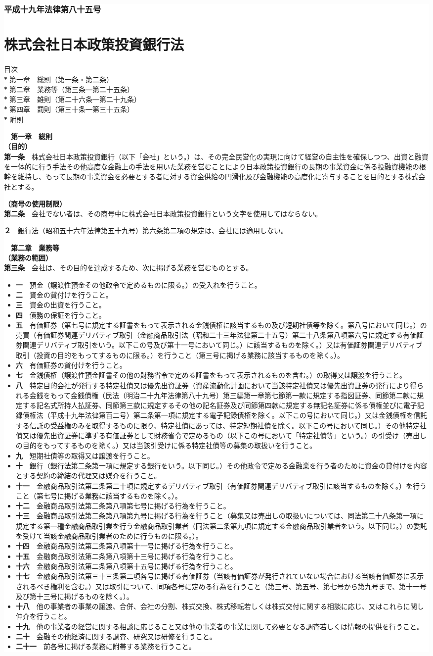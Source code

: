 ### 平成十九年法律第八十五号  
# 株式会社日本政策投資銀行法  
  
目次  
	* 第一章　総則（第一条・第二条）  
	* 第二章　業務等（第三条―第二十五条）  
	* 第三章　雑則（第二十六条―第二十九条）  
	* 第四章　罰則（第三十条―第三十五条）  
	* 附則  
  
&emsp;**第一章　総則**  
**（目的）**  
**第一条**　株式会社日本政策投資銀行（以下「会社」という。）は、その完全民営化の実現に向けて経営の自主性を確保しつつ、出資と融資を一体的に行う手法その他高度な金融上の手法を用いた業務を営むことにより日本政策投資銀行の長期の事業資金に係る投融資機能の根幹を維持し、もって長期の事業資金を必要とする者に対する資金供給の円滑化及び金融機能の高度化に寄与することを目的とする株式会社とする。  
  
**（商号の使用制限）**  
**第二条**　会社でない者は、その商号中に株式会社日本政策投資銀行という文字を使用してはならない。  
  
**２**　銀行法（昭和五十六年法律第五十九号）第六条第二項の規定は、会社には適用しない。  
  
&emsp;**第二章　業務等**  
**（業務の範囲）**  
**第三条**　会社は、その目的を達成するため、次に掲げる業務を営むものとする。  
* **一**　預金（譲渡性預金その他政令で定めるものに限る。）の受入れを行うこと。  
* **二**　資金の貸付けを行うこと。  
* **三**　資金の出資を行うこと。  
* **四**　債務の保証を行うこと。  
* **五**　有価証券（第七号に規定する証書をもって表示される金銭債権に該当するもの及び短期社債等を除く。第八号において同じ。）の売買（有価証券関連デリバティブ取引（金融商品取引法（昭和二十三年法律第二十五号）第二十八条第八項第六号に規定する有価証券関連デリバティブ取引をいう。以下この号及び第十一号において同じ。）に該当するものを除く。）又は有価証券関連デリバティブ取引（投資の目的をもってするものに限る。）を行うこと（第三号に掲げる業務に該当するものを除く。）。  
* **六**　有価証券の貸付けを行うこと。  
* **七**　金銭債権（譲渡性預金証書その他の財務省令で定める証書をもって表示されるものを含む。）の取得又は譲渡を行うこと。  
* **八**　特定目的会社が発行する特定社債又は優先出資証券（資産流動化計画において当該特定社債又は優先出資証券の発行により得られる金銭をもって金銭債権（民法（明治二十九年法律第八十九号）第三編第一章第七節第一款に規定する指図証券、同節第二款に規定する記名式所持人払証券、同節第三款に規定するその他の記名証券及び同節第四款に規定する無記名証券に係る債権並びに電子記録債権法（平成十九年法律第百二号）第二条第一項に規定する電子記録債権を除く。以下この号において同じ。）又は金銭債権を信託する信託の受益権のみを取得するものに限り、特定社債にあっては、特定短期社債を除く。以下この号において同じ。）その他特定社債又は優先出資証券に準ずる有価証券として財務省令で定めるもの（以下この号において「特定社債等」という。）の引受け（売出しの目的をもってするものを除く。）又は当該引受けに係る特定社債等の募集の取扱いを行うこと。  
* **九**　短期社債等の取得又は譲渡を行うこと。  
* **十**　銀行（銀行法第二条第一項に規定する銀行をいう。以下同じ。）その他政令で定める金融業を行う者のために資金の貸付けを内容とする契約の締結の代理又は媒介を行うこと。  
* **十一**　金融商品取引法第二条第二十項に規定するデリバティブ取引（有価証券関連デリバティブ取引に該当するものを除く。）を行うこと（第七号に掲げる業務に該当するものを除く。）。  
* **十二**　金融商品取引法第二条第八項第七号に掲げる行為を行うこと。  
* **十三**　金融商品取引法第二条第八項第九号に掲げる行為を行うこと（募集又は売出しの取扱いについては、同法第二十八条第一項に規定する第一種金融商品取引業を行う金融商品取引業者（同法第二条第九項に規定する金融商品取引業者をいう。以下同じ。）の委託を受けて当該金融商品取引業者のために行うものに限る。）。  
* **十四**　金融商品取引法第二条第八項第十一号に掲げる行為を行うこと。  
* **十五**　金融商品取引法第二条第八項第十三号に掲げる行為を行うこと。  
* **十六**　金融商品取引法第二条第八項第十五号に掲げる行為を行うこと。  
* **十七**　金融商品取引法第三十三条第二項各号に掲げる有価証券（当該有価証券が発行されていない場合における当該有価証券に表示されるべき権利を含む。）又は取引について、同項各号に定める行為を行うこと（第三号、第五号、第七号から第九号まで、第十一号及び第十三号に掲げるものを除く。）。  
* **十八**　他の事業者の事業の譲渡、合併、会社の分割、株式交換、株式移転若しくは株式交付に関する相談に応じ、又はこれらに関し仲介を行うこと。  
* **十九**　他の事業者の経営に関する相談に応じること又は他の事業者の事業に関して必要となる調査若しくは情報の提供を行うこと。  
* **二十**　金融その他経済に関する調査、研究又は研修を行うこと。  
* **二十一**　前各号に掲げる業務に附帯する業務を行うこと。  
  